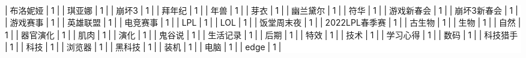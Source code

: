 | 布洛妮娅 | 1 |
| 琪亚娜 | 1 |
| 崩坏3 | 1 |
| 拜年纪 | 1 |
| 年兽 | 1 |
| 芽衣 | 1 |
| 幽兰黛尔 | 1 |
| 符华 | 1 |
| 游戏新春会 | 1 |
| 崩坏3新春会 | 1 |
| 游戏赛事 | 1 |
| 英雄联盟 | 1 |
| 电竞赛事 | 1 |
| LPL | 1 |
| LOL | 1 |
| 饭堂周末夜 | 1 |
| 2022LPL春季赛 | 1 |
| 古生物 | 1 |
| 生物 | 1 |
| 自然 | 1 |
| 器官演化 | 1 |
| 肌肉 | 1 |
| 演化 | 1 |
| 鬼谷说 | 1 |
| 生活记录 | 1 |
| 后期 | 1 |
| 特效 | 1 |
| 技术 | 1 |
| 学习心得 | 1 |
| 数码 | 1 |
| 科技猎手 | 1 |
| 科技 | 1 |
| 浏览器 | 1 |
| 黑科技 | 1 |
| 装机 | 1 |
| 电脑 | 1 |
| edge | 1 |